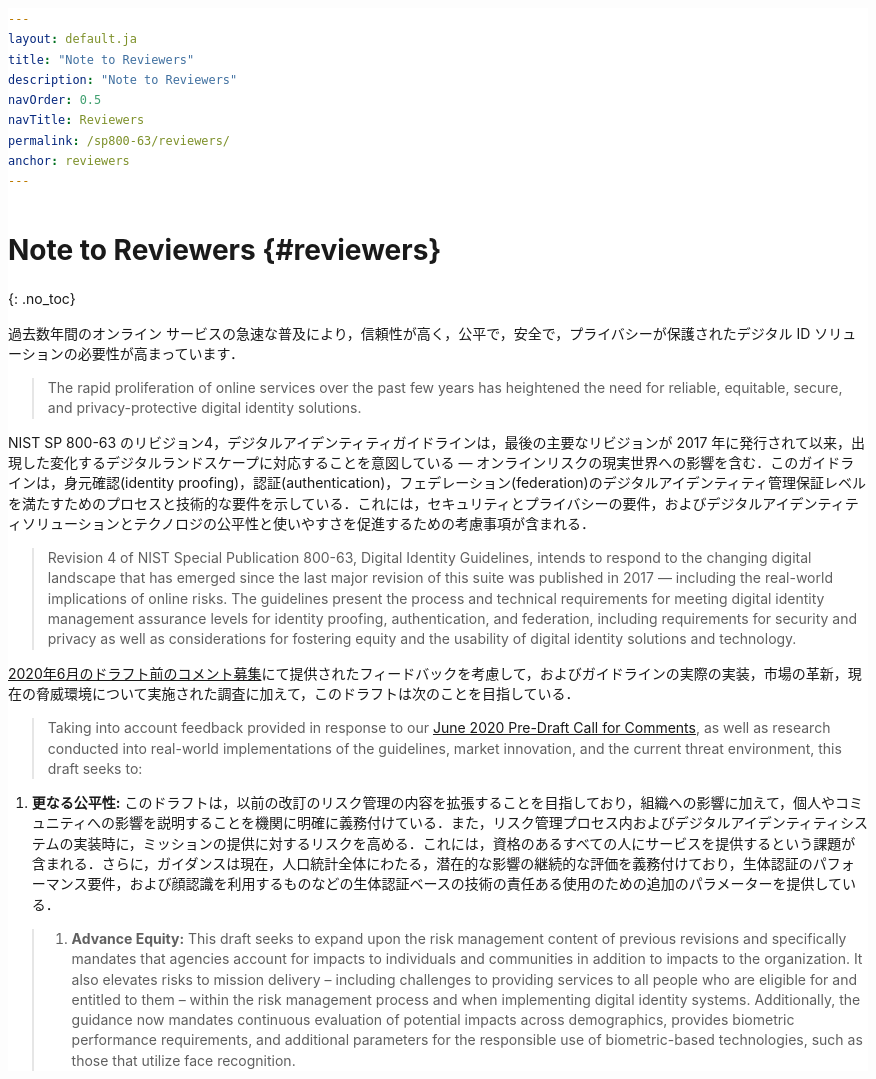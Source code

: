 ```yaml
---
layout: default.ja
title: "Note to Reviewers"
description: "Note to Reviewers"
navOrder: 0.5
navTitle: Reviewers
permalink: /sp800-63/reviewers/
anchor: reviewers
---
```


# Note to Reviewers {#reviewers}
{: .no_toc}

過去数年間のオンライン サービスの急速な普及により，信頼性が高く，公平で，安全で，プライバシーが保護されたデジタル ID ソリューションの必要性が高まっています．

> The rapid proliferation of online services over the past few years has heightened the need for reliable, equitable, secure, and privacy-protective digital identity solutions. 

NIST SP 800-63 のリビジョン4，デジタルアイデンティティガイドラインは，最後の主要なリビジョンが 2017 年に発行されて以来，出現した変化するデジタルランドスケープに対応することを意図している &mdash; オンラインリスクの現実世界への影響を含む．このガイドラインは，身元確認(identity proofing)，認証(authentication)，フェデレーション(federation)のデジタルアイデンティティ管理保証レベルを満たすためのプロセスと技術的な要件を示している．これには，セキュリティとプライバシーの要件，およびデジタルアイデンティティソリューションとテクノロジの公平性と使いやすさを促進するための考慮事項が含まれる．

> Revision 4 of NIST Special Publication 800-63, Digital Identity Guidelines, intends to respond to the changing digital landscape that has emerged since the last major revision of this suite was published in 2017 &mdash; including the real-world implications of online risks. The guidelines present the process and technical requirements for meeting digital identity management assurance levels for identity proofing, authentication, and federation, including requirements for security and privacy as well as considerations for fostering equity and the usability of digital identity solutions and technology.

[2020年6月のドラフト前のコメント募集](https://csrc.nist.gov/publications/detail/sp/800-63/4/archive/2020-06-08)にて提供されたフィードバックを考慮して，およびガイドラインの実際の実装，市場の革新，現在の脅威環境について実施された調査に加えて，このドラフトは次のことを目指している．

> Taking into account feedback provided in response to our [June 2020 Pre-Draft Call for Comments](https://csrc.nist.gov/publications/detail/sp/800-63/4/archive/2020-06-08), as well as research conducted into real-world implementations of the guidelines, market innovation, and the current threat environment, this draft seeks to: 

1. **更なる公平性:** このドラフトは，以前の改訂のリスク管理の内容を拡張することを目指しており，組織への影響に加えて，個人やコミュニティへの影響を説明することを機関に明確に義務付けている．また，リスク管理プロセス内およびデジタルアイデンティティシステムの実装時に，ミッションの提供に対するリスクを高める．これには，資格のあるすべての人にサービスを提供するという課題が含まれる．さらに，ガイダンスは現在，人口統計全体にわたる，潜在的な影響の継続的な評価を義務付けており，生体認証のパフォーマンス要件，および顔認識を利用するものなどの生体認証ベースの技術の責任ある使用のための追加のパラメーターを提供している．

> 1. **Advance Equity:** This draft seeks to expand upon the risk management content of previous revisions and specifically mandates that agencies account for impacts to individuals and communities in addition to impacts to the organization. It also elevates risks to mission delivery – including challenges to providing services to all people who are eligible for and entitled to them – within the risk management process and when implementing digital identity systems. Additionally, the guidance now mandates continuous evaluation of potential impacts across demographics, provides biometric performance requirements, and additional parameters for the responsible use of biometric-based technologies, such as those that utilize face recognition. 
